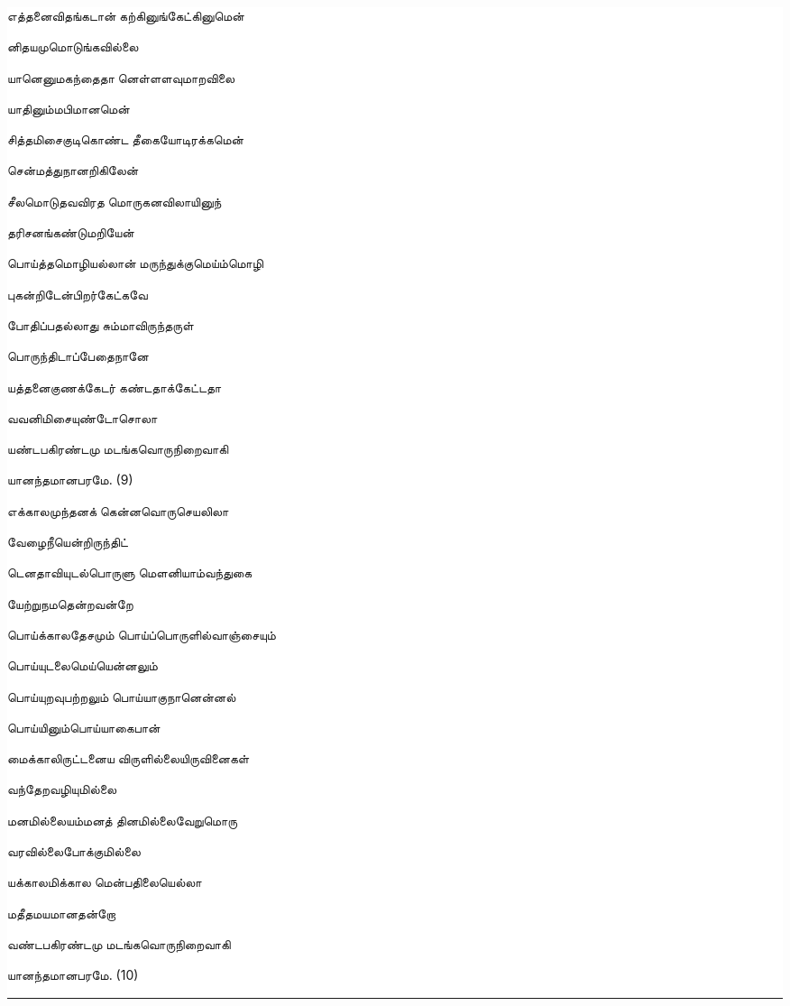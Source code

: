 எத்தனைவிதங்கடான் கற்கினுங்கேட்கினுமென்  

னிதயமுமொடுங்கவில்லை  

யானெனுமகந்தைதா னெள்ளளவுமாறவிலை  

யாதினும்மபிமானமென்  

சித்தமிசைகுடிகொண்ட தீகையோடிரக்கமென்  

சென்மத்துநானறிகிலேன்  

சீலமொடுதவவிரத மொருகனவிலாயினுந்  

தரிசனங்கண்டுமறியேன்  

பொய்த்தமொழியல்லான் மருந்துக்குமெய்ம்மொழி  

புகன்றிடேன்பிறர்கேட்கவே  

போதிப்பதல்லாது சும்மாவிருந்தருள்  

பொருந்திடாப்பேதைநானே  

யத்தனைகுணக்கேடர் கண்டதாக்கேட்டதா  

வவனிமிசையுண்டோசொலா  

யண்டபகிரண்டமு மடங்கவொருநிறைவாகி  

யானந்தமானபரமே. (9)  

எக்காலமுந்தனக் கென்னவொருசெயலிலா  

வேழைநீயென்றிருந்திட்  

டெனதாவியுடல்பொருளு மெளனியாம்வந்துகை  

யேற்றுநமதென்றவன்றே  

பொய்க்காலதேசமும் பொய்ப்பொருளில்வாஞ்சையும்  

பொய்யுடலைமெய்யென்னலும்  

பொய்யுறவுபற்றலும் பொய்யாகுநானென்னல்  

பொய்யினும்பொய்யாகைபான்  

மைக்காலிருட்டனைய விருளில்லையிருவினைகள்  

வந்தேறவழியுமில்லை  

மனமில்லையம்மனத் தினமில்லைவேறுமொரு  

வரவில்லைபோக்குமில்லை  

யக்காலமிக்கால மென்பதிலையெல்லா  

மதீதமயமானதன்றோ  

வண்டபகிரண்டமு மடங்கவொருநிறைவாகி  

யானந்தமானபரமே. (10)  

--------  
